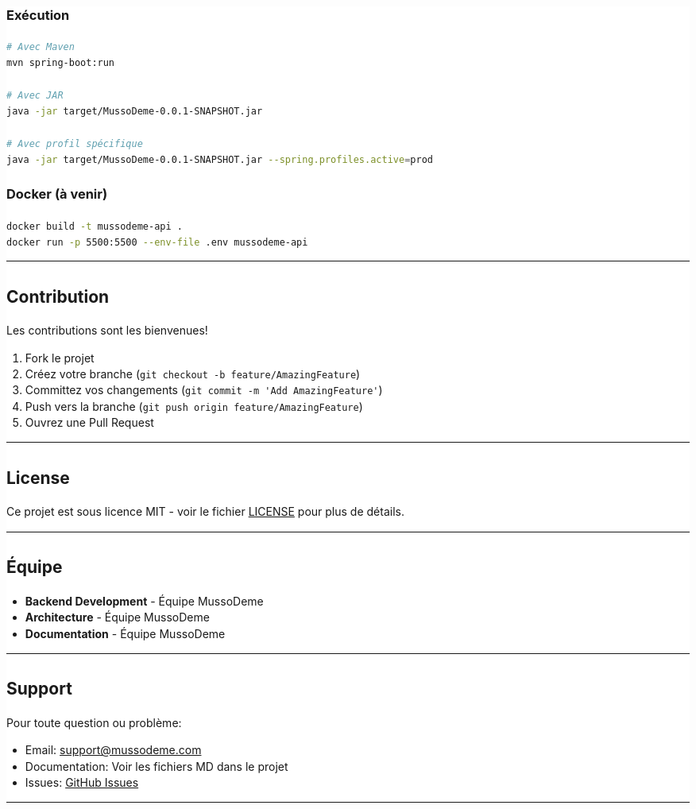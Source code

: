 ### **Exécution**
```bash
# Avec Maven
mvn spring-boot:run

# Avec JAR
java -jar target/MussoDeme-0.0.1-SNAPSHOT.jar

# Avec profil spécifique
java -jar target/MussoDeme-0.0.1-SNAPSHOT.jar --spring.profiles.active=prod
```

### **Docker** (à venir)
```bash
docker build -t mussodeme-api .
docker run -p 5500:5500 --env-file .env mussodeme-api
```

---

##  Contribution

Les contributions sont les bienvenues!

1. Fork le projet
2. Créez votre branche (`git checkout -b feature/AmazingFeature`)
3. Committez vos changements (`git commit -m 'Add AmazingFeature'`)
4. Push vers la branche (`git push origin feature/AmazingFeature`)
5. Ouvrez une Pull Request

---

##  License

Ce projet est sous licence MIT - voir le fichier [LICENSE](LICENSE) pour plus de détails.

---

##  Équipe

- **Backend Development** - Équipe MussoDeme
- **Architecture** - Équipe MussoDeme
- **Documentation** - Équipe MussoDeme

---

##  Support

Pour toute question ou problème:
-  Email: support@mussodeme.com
-  Documentation: Voir les fichiers MD dans le projet
-  Issues: [GitHub Issues](https://github.com/votre-org/mussodemeapi/issues)

---